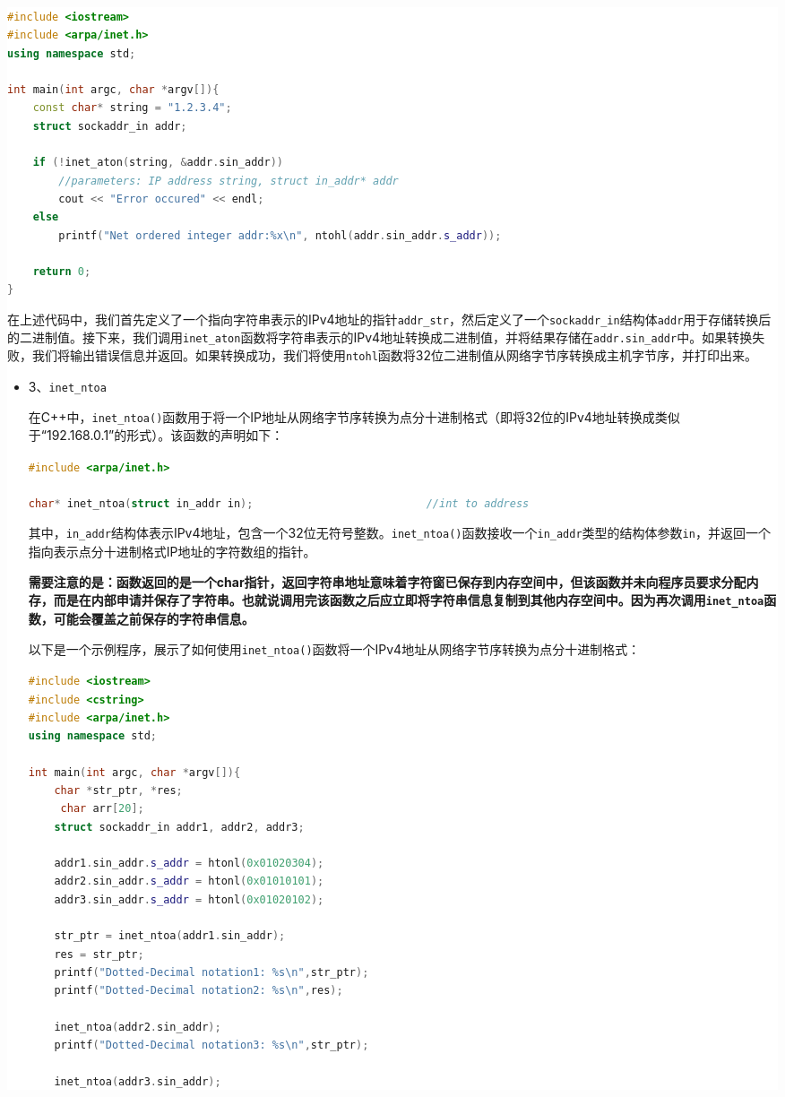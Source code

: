   ```c++
  #include <iostream>
  #include <arpa/inet.h>
  using namespace std;
  
  int main(int argc, char *argv[]){
      const char* string = "1.2.3.4";
      struct sockaddr_in addr;
  
      if (!inet_aton(string, &addr.sin_addr))
          //parameters: IP address string, struct in_addr* addr
          cout << "Error occured" << endl;
      else
          printf("Net ordered integer addr:%x\n", ntohl(addr.sin_addr.s_addr));
  
      return 0;
  }
  ```

  在上述代码中，我们首先定义了一个指向字符串表示的IPv4地址的指针`addr_str`，然后定义了一个`sockaddr_in`结构体`addr`用于存储转换后的二进制值。接下来，我们调用`inet_aton`函数将字符串表示的IPv4地址转换成二进制值，并将结果存储在`addr.sin_addr`中。如果转换失败，我们将输出错误信息并返回。如果转换成功，我们将使用`ntohl`函数将32位二进制值从网络字节序转换成主机字节序，并打印出来。

  

  

- 3、`inet_ntoa`

  在C++中，`inet_ntoa()`函数用于将一个IP地址从网络字节序转换为点分十进制格式（即将32位的IPv4地址转换成类似于“192.168.0.1”的形式）。该函数的声明如下：

  ```c++
  #include <arpa/inet.h>
  
  char* inet_ntoa(struct in_addr in);							//int to address
  ```

  其中，`in_addr`结构体表示IPv4地址，包含一个32位无符号整数。`inet_ntoa()`函数接收一个`in_addr`类型的结构体参数`in`，并返回一个指向表示点分十进制格式IP地址的字符数组的指针。

  **需要注意的是：**函数返回的是一个char指针，返回字符串地址意味着字符窗已保存到内存空间中，但该函数并未向程序员要求分配内存，而是在内部申请并保存了字符串。也就说**调用完该函数之后应立即将字符串信息复制到其他内存空间中。因为再次调用`inet_ntoa`函数，可能会覆盖之前保存的字符串信息。**

  

  以下是一个示例程序，展示了如何使用`inet_ntoa()`函数将一个IPv4地址从网络字节序转换为点分十进制格式：

  ```c++
  #include <iostream>
  #include <cstring>
  #include <arpa/inet.h>
  using namespace std;
  
  int main(int argc, char *argv[]){
      char *str_ptr, *res;
       char arr[20];
      struct sockaddr_in addr1, addr2, addr3;
  
      addr1.sin_addr.s_addr = htonl(0x01020304);
      addr2.sin_addr.s_addr = htonl(0x01010101);
      addr3.sin_addr.s_addr = htonl(0x01020102);
  
      str_ptr = inet_ntoa(addr1.sin_addr);
      res = str_ptr;
      printf("Dotted-Decimal notation1: %s\n",str_ptr);
      printf("Dotted-Decimal notation2: %s\n",res);
  
      inet_ntoa(addr2.sin_addr);
      printf("Dotted-Decimal notation3: %s\n",str_ptr);
  
      inet_ntoa(addr3.sin_addr);
  ```